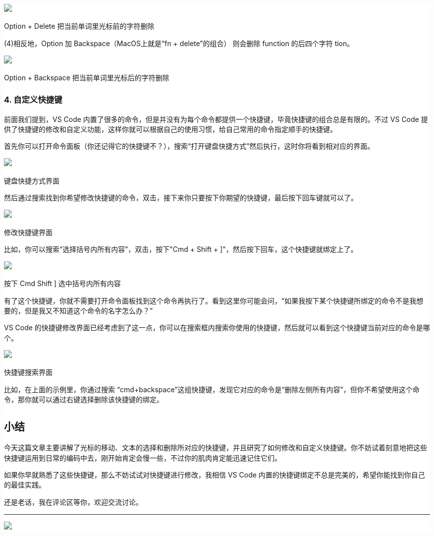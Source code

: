 ![](https://static001.geekbang.org/resource/image/45/ec/45390489d815350cf3f49ed09229edec.gif)

Option + Delete 把当前单词里光标前的字符删除

(4)相反地，Option 加 Backspace（MacOS上就是“fn + delete”的组合） 则会删除 function 的后四个字符 tion。

![](https://static001.geekbang.org/resource/image/47/1c/4774c8e20f0719d815242d827f44871c.gif)

Option + Backspace 把当前单词里光标后的字符删除

### 4\. 自定义快捷键

前面我们提到，VS Code 内置了很多的命令，但是并没有为每个命令都提供一个快捷键，毕竟快捷键的组合总是有限的。不过 VS Code 提供了快捷键的修改和自定义功能，这样你就可以根据自己的使用习惯，给自己常用的命令指定顺手的快捷键。

首先你可以打开命令面板（你还记得它的快捷键不？），搜索“打开键盘快捷方式”然后执行，这时你将看到相对应的界面。

![](./static/c61523aaf4e87d2d216339eb9463f49b.png)

键盘快捷方式界面

然后通过搜索找到你希望修改快捷键的命令，双击，接下来你只要按下你期望的快捷键，最后按下回车键就可以了。

![](./static/2eb309a2acf1b915ce01598aa676f873.png)

修改快捷键界面

比如，你可以搜索“选择括号内所有内容”，双击，按下"Cmd + Shift + \]"，然后按下回车，这个快捷键就绑定上了。

![](https://static001.geekbang.org/resource/image/10/5d/106f376ae125a8421a3ab4bf3f34a25d.gif)

按下 Cmd Shift \] 选中括号内所有内容

有了这个快捷键，你就不需要打开命令面板找到这个命令再执行了。看到这里你可能会问，“如果我按下某个快捷键所绑定的命令不是我想要的，但是我又不知道这个命令的名字怎么办？”

VS Code 的快捷键修改界面已经考虑到了这一点，你可以在搜索框内搜索你使用的快捷键，然后就可以看到这个快捷键当前对应的命令是哪个。

![](https://static001.geekbang.org/resource/image/07/2e/0708bbc930900f45f4214a8aa829cd2e.gif)

快捷键搜索界面

比如，在上面的示例里，你通过搜索 “cmd+backspace”这组快捷键，发现它对应的命令是“删除左侧所有内容”，但你不希望使用这个命令，那你就可以通过右键选择删除该快捷键的绑定。

小结
--

今天这篇文章主要讲解了光标的移动、文本的选择和删除所对应的快捷键，并且研究了如何修改和自定义快捷键。你不妨试着刻意地把这些快捷键运用到日常的编码中去，刚开始肯定会慢一些，不过你的肌肉肯定能迅速记住它们。

如果你早就熟悉了这些快捷键，那么不妨试试对快捷键进行修改，我相信 VS Code 内置的快捷键绑定不总是完美的，希望你能找到你自己的最佳实践。

还是老话，我在评论区等你，欢迎交流讨论。

* * *

![](./static/92862660523add24b3168f22954fa506.jpg)
